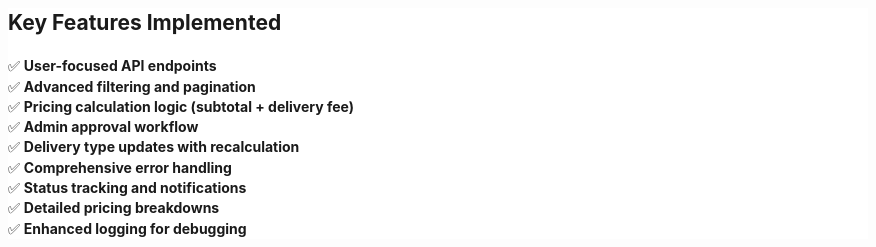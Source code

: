## Key Features Implemented

✅ **User-focused API endpoints**  
✅ **Advanced filtering and pagination**  
✅ **Pricing calculation logic (subtotal + delivery fee)**  
✅ **Admin approval workflow**  
✅ **Delivery type updates with recalculation**  
✅ **Comprehensive error handling**  
✅ **Status tracking and notifications**  
✅ **Detailed pricing breakdowns**  
✅ **Enhanced logging for debugging**
